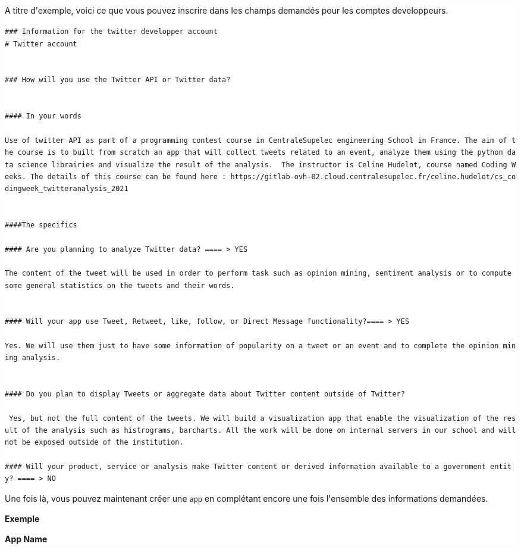 A titre d'exemple, voici ce que vous pouvez inscrire dans les champs demandés pour les comptes developpeurs.

```
### Information for the twitter developper account
# Twitter account


### How will you use the Twitter API or Twitter data?


#### In your words

Use of twitter API as part of a programming contest course in CentraleSupelec engineering School in France. The aim of the course is to built from scratch an app that will collect tweets related to an event, analyze them using the python data science librairies and visualize the result of the analysis.  The instructor is Celine Hudelot, course named Coding Weeks. The details of this course can be found here : https://gitlab-ovh-02.cloud.centralesupelec.fr/celine.hudelot/cs_codingweek_twitteranalysis_2021


####The specifics

#### Are you planning to analyze Twitter data? ==== > YES

The content of the tweet will be used in order to perform task such as opinion mining, sentiment analysis or to compute some general statistics on the tweets and their words.


#### Will your app use Tweet, Retweet, like, follow, or Direct Message functionality?==== > YES

Yes. We will use them just to have some information of popularity on a tweet or an event and to complete the opinion mining analysis.


#### Do you plan to display Tweets or aggregate data about Twitter content outside of Twitter?
 
 Yes, but not the full content of the tweets. We will build a visualization app that enable the visualization of the result of the analysis such as histrograms, barcharts. All the work will be done on internal servers in our school and will not be exposed outside of the institution.

#### Will your product, service or analysis make Twitter content or derived information available to a government entity? ==== > NO
```




Une fois là, vous pouvez maintenant créer une `app` en complétant encore une fois l'ensemble des informations demandées.

**Exemple**

**App Name**
